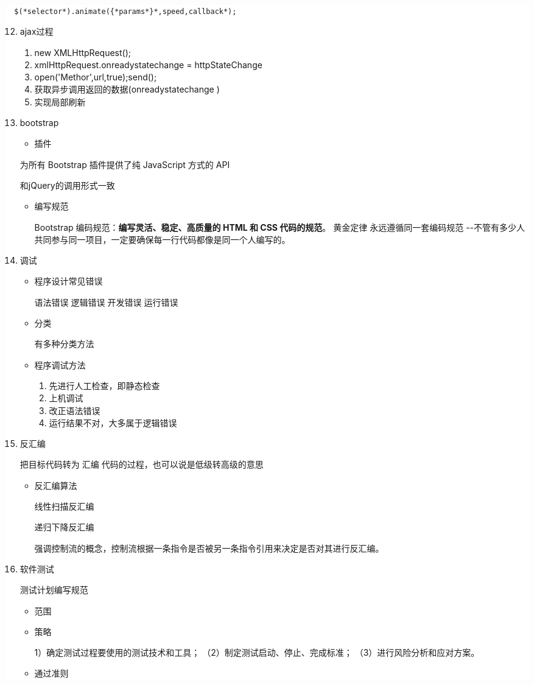       $(*selector*).animate({*params*}*,speed,callback*);

12. ajax过程

    1. new XMLHttpRequest();
    2.  xmlHttpRequest.onreadystatechange = httpStateChange
    3. open('Methor',url,true);send();
    4. 获取异步调用返回的数据(onreadystatechange )
    5. 实现局部刷新

13. bootstrap

    - 插件

    为所有 Bootstrap 插件提供了纯 JavaScript 方式的 API

    和jQuery的调用形式一致

    - 编写规范

      Bootstrap 编码规范：**编写灵活、稳定、高质量的 HTML 和 CSS 代码的规范**。 黄金定律 永远遵循同一套编码规范 --不管有多少人共同参与同一项目，一定要确保每一行代码都像是同一个人编写的。

14. 调试

    - 程序设计常见错误

       语法错误 逻辑错误 开发错误 运行错误

    - 分类

      有多种分类方法

    - 程序调试方法

      1. 先进行人工检查，即静态检查
      2. 上机调试
      3. 改正语法错误
      4. 运行结果不对，大多属于逻辑错误

15. 反汇编

    把目标代码转为 汇编 代码的过程，也可以说是低级转高级的意思

    - 反汇编算法

      线性扫描反汇编

      递归下降反汇编

      强调控制流的概念，控制流根据一条指令是否被另一条指令引用来决定是否对其进行反汇编。

16. 软件测试

    测试计划编写规范

    - 范围

    - 策略

      1）确定测试过程要使用的测试技术和工具； （2）制定测试启动、停止、完成标准； （3）进行风险分析和应对方案。

    - 通过准则

